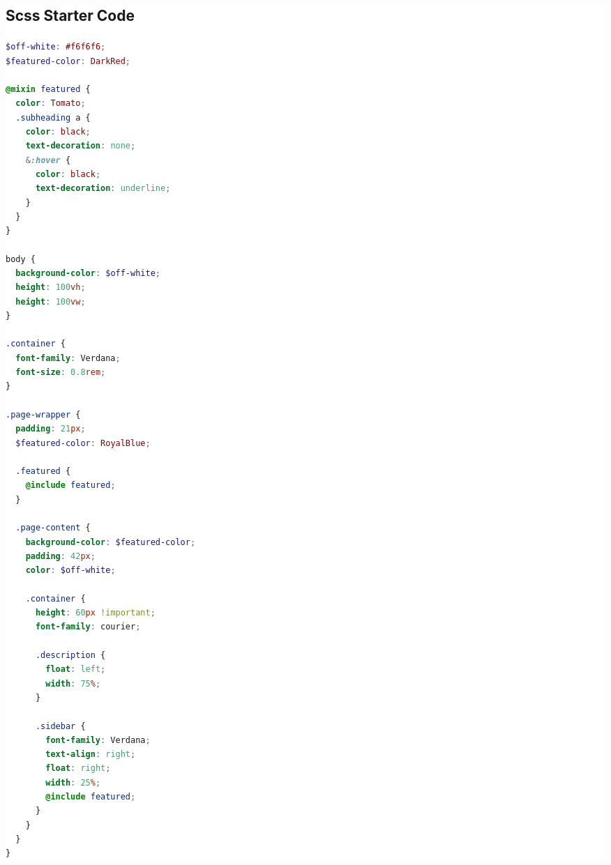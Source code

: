 ## Scss Starter Code
```scss
$off-white: #f6f6f6;
$featured-color: DarkRed;

@mixin featured {
  color: Tomato;
  .subheading a {
    color: black;
    text-decoration: none;
    &:hover {
      color: black;
      text-decoration: underline;
    }
  }
}

body {
  background-color: $off-white;
  height: 100vh;
  height: 100vw;
}

.container {
  font-family: Verdana;
  font-size: 0.8rem;
}

.page-wrapper { 
  padding: 21px;
  $featured-color: RoyalBlue;

  .featured {
    @include featured;
  }

  .page-content {
    background-color: $featured-color;
    padding: 42px;
    color: $off-white;

    .container {
      height: 60px !important;
      font-family: courier;

      .description {
        float: left;
        width: 75%;
      }

      .sidebar {
        font-family: Verdana;
        text-align: right;
        float: right;
        width: 25%;
        @include featured;
      }
    }
  }
}
```
  